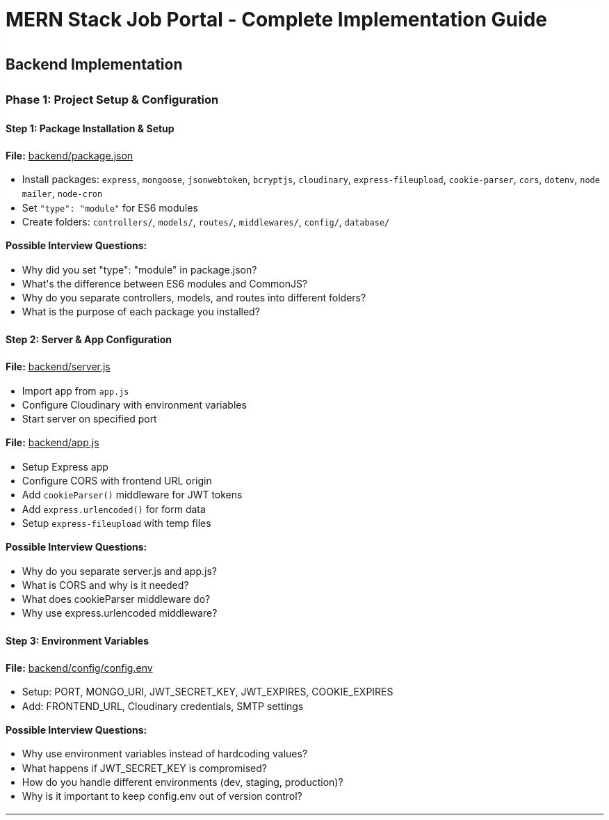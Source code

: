 # MERN Stack Job Portal - Complete Implementation Guide

## **Backend Implementation**

### **Phase 1: Project Setup & Configuration**

#### **Step 1: Package Installation & Setup**
**File:** [backend/package.json](backend/package.json)
- Install packages: `express`, `mongoose`, `jsonwebtoken`, `bcryptjs`, `cloudinary`, `express-fileupload`, `cookie-parser`, `cors`, `dotenv`, `nodemailer`, `node-cron`
- Set `"type": "module"` for ES6 modules
- Create folders: `controllers/`, `models/`, `routes/`, `middlewares/`, `config/`, `database/`

**Possible Interview Questions:**
- Why did you set "type": "module" in package.json?
- What's the difference between ES6 modules and CommonJS?
- Why do you separate controllers, models, and routes into different folders?
- What is the purpose of each package you installed?

#### **Step 2: Server & App Configuration**
**File:** [backend/server.js](backend/server.js)
- Import app from `app.js`
- Configure Cloudinary with environment variables
- Start server on specified port

**File:** [backend/app.js](backend/app.js)
- Setup Express app
- Configure CORS with frontend URL origin
- Add `cookieParser()` middleware for JWT tokens
- Add `express.urlencoded()` for form data
- Setup `express-fileupload` with temp files

**Possible Interview Questions:**
- Why do you separate server.js and app.js?
- What is CORS and why is it needed?
- What does cookieParser middleware do?
- Why use express.urlencoded middleware?

#### **Step 3: Environment Variables**
**File:** [backend/config/config.env](backend/config/config.env)
- Setup: PORT, MONGO_URI, JWT_SECRET_KEY, JWT_EXPIRES, COOKIE_EXPIRES
- Add: FRONTEND_URL, Cloudinary credentials, SMTP settings

**Possible Interview Questions:**
- Why use environment variables instead of hardcoding values?
- What happens if JWT_SECRET_KEY is compromised?
- How do you handle different environments (dev, staging, production)?
- Why is it important to keep config.env out of version control?

---
